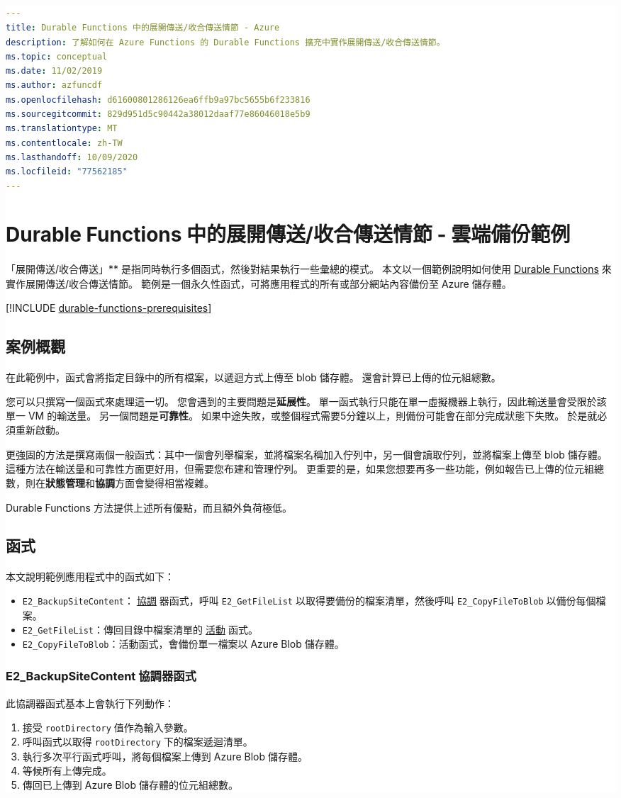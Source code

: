 ```yaml
---
title: Durable Functions 中的展開傳送/收合傳送情節 - Azure
description: 了解如何在 Azure Functions 的 Durable Functions 擴充中實作展開傳送/收合傳送情節。
ms.topic: conceptual
ms.date: 11/02/2019
ms.author: azfuncdf
ms.openlocfilehash: d61600801286126ea6ffb9a97bc5655b6f233816
ms.sourcegitcommit: 829d951d5c90442a38012daaf77e86046018e5b9
ms.translationtype: MT
ms.contentlocale: zh-TW
ms.lasthandoff: 10/09/2020
ms.locfileid: "77562185"
---
```

# <a name="fan-outfan-in-scenario-in-durable-functions---cloud-backup-example"></a>Durable Functions 中的展開傳送/收合傳送情節 - 雲端備份範例

「展開傳送/收合傳送」** 是指同時執行多個函式，然後對結果執行一些彙總的模式。 本文以一個範例說明如何使用 [Durable Functions](durable-functions-overview.md) 來實作展開傳送/收合傳送情節。 範例是一個永久性函式，可將應用程式的所有或部分網站內容備份至 Azure 儲存體。

[!INCLUDE [durable-functions-prerequisites](../../../includes/durable-functions-prerequisites.md)]

## <a name="scenario-overview"></a>案例概觀

在此範例中，函式會將指定目錄中的所有檔案，以遞迴方式上傳至 blob 儲存體。 還會計算已上傳的位元組總數。

您可以只撰寫一個函式來處理這一切。 您會遇到的主要問題是**延展性**。 單一函式執行只能在單一虛擬機器上執行，因此輸送量會受限於該單一 VM 的輸送量。 另一個問題是**可靠性**。 如果中途失敗，或整個程式需要5分鐘以上，則備份可能會在部分完成狀態下失敗。 於是就必須重新啟動。

更強固的方法是撰寫兩個一般函式：其中一個會列舉檔案，並將檔案名稱加入佇列中，另一個會讀取佇列，並將檔案上傳至 blob 儲存體。 這種方法在輸送量和可靠性方面更好用，但需要您布建和管理佇列。 更重要的是，如果您想要再多一些功能，例如報告已上傳的位元組總數，則在**狀態管理**和**協調**方面會變得相當複雜。

Durable Functions 方法提供上述所有優點，而且額外負荷極低。

## <a name="the-functions"></a>函式

本文說明範例應用程式中的函式如下：

* `E2_BackupSiteContent`： [協調](durable-functions-bindings.md#orchestration-trigger) 器函式，呼叫 `E2_GetFileList` 以取得要備份的檔案清單，然後呼叫 `E2_CopyFileToBlob` 以備份每個檔案。
* `E2_GetFileList`：傳回目錄中檔案清單的 [活動](durable-functions-bindings.md#activity-trigger) 函式。
* `E2_CopyFileToBlob`：活動函式，會備份單一檔案以 Azure Blob 儲存體。

### <a name="e2_backupsitecontent-orchestrator-function"></a>E2_BackupSiteContent 協調器函式

此協調器函式基本上會執行下列動作：

1. 接受 `rootDirectory` 值作為輸入參數。
2. 呼叫函式以取得 `rootDirectory` 下的檔案遞迴清單。
3. 執行多次平行函式呼叫，將每個檔案上傳到 Azure Blob 儲存體。
4. 等候所有上傳完成。
5. 傳回已上傳到 Azure Blob 儲存體的位元組總數。

